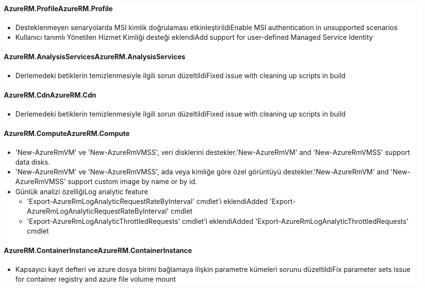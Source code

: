 #### <a name="azurermprofile"></a><span data-ttu-id="d0b3b-157">AzureRM.Profile</span><span class="sxs-lookup"><span data-stu-id="d0b3b-157">AzureRM.Profile</span></span>
* <span data-ttu-id="d0b3b-158">Desteklenmeyen senaryolarda MSI kimlik doğrulaması etkinleştirildi</span><span class="sxs-lookup"><span data-stu-id="d0b3b-158">Enable MSI authentication in unsupported scenarios</span></span>
* <span data-ttu-id="d0b3b-159">Kullanıcı tanımlı Yönetilen Hizmet Kimliği desteği eklendi</span><span class="sxs-lookup"><span data-stu-id="d0b3b-159">Add support for user-defined Managed Service Identity</span></span>

#### <a name="azurermanalysisservices"></a><span data-ttu-id="d0b3b-160">AzureRM.AnalysisServices</span><span class="sxs-lookup"><span data-stu-id="d0b3b-160">AzureRM.AnalysisServices</span></span>
* <span data-ttu-id="d0b3b-161">Derlemedeki betiklerin temizlenmesiyle ilgili sorun düzeltildi</span><span class="sxs-lookup"><span data-stu-id="d0b3b-161">Fixed issue with cleaning up scripts in build</span></span>

#### <a name="azurermcdn"></a><span data-ttu-id="d0b3b-162">AzureRM.Cdn</span><span class="sxs-lookup"><span data-stu-id="d0b3b-162">AzureRM.Cdn</span></span>
* <span data-ttu-id="d0b3b-163">Derlemedeki betiklerin temizlenmesiyle ilgili sorun düzeltildi</span><span class="sxs-lookup"><span data-stu-id="d0b3b-163">Fixed issue with cleaning up scripts in build</span></span>

#### <a name="azurermcompute"></a><span data-ttu-id="d0b3b-164">AzureRM.Compute</span><span class="sxs-lookup"><span data-stu-id="d0b3b-164">AzureRM.Compute</span></span>
* <span data-ttu-id="d0b3b-165">'New-AzureRmVM' ve 'New-AzureRmVMSS', veri disklerini destekler.</span><span class="sxs-lookup"><span data-stu-id="d0b3b-165">'New-AzureRmVM' and 'New-AzureRmVMSS' support data disks.</span></span>
* <span data-ttu-id="d0b3b-166">'New-AzureRmVM' ve 'New-AzureRmVMSS', ada veya kimliğe göre özel görüntüyü destekler.</span><span class="sxs-lookup"><span data-stu-id="d0b3b-166">'New-AzureRmVM' and 'New-AzureRmVMSS' support custom image by name or by id.</span></span>
* <span data-ttu-id="d0b3b-167">Günlük analizi özelliği</span><span class="sxs-lookup"><span data-stu-id="d0b3b-167">Log analytic feature</span></span>
    - <span data-ttu-id="d0b3b-168">'Export-AzureRmLogAnalyticRequestRateByInterval' cmdlet’i eklendi</span><span class="sxs-lookup"><span data-stu-id="d0b3b-168">Added 'Export-AzureRmLogAnalyticRequestRateByInterval' cmdlet</span></span>
    - <span data-ttu-id="d0b3b-169">'Export-AzureRmLogAnalyticThrottledRequests' cmdlet’i eklendi</span><span class="sxs-lookup"><span data-stu-id="d0b3b-169">Added 'Export-AzureRmLogAnalyticThrottledRequests' cmdlet</span></span>

#### <a name="azurermcontainerinstance"></a><span data-ttu-id="d0b3b-170">AzureRM.ContainerInstance</span><span class="sxs-lookup"><span data-stu-id="d0b3b-170">AzureRM.ContainerInstance</span></span>
* <span data-ttu-id="d0b3b-171">Kapsayıcı kayıt defteri ve azure dosya birimi bağlamaya ilişkin parametre kümeleri sorunu düzeltildi</span><span class="sxs-lookup"><span data-stu-id="d0b3b-171">Fix parameter sets issue for container registry and azure file volume mount</span></span>
